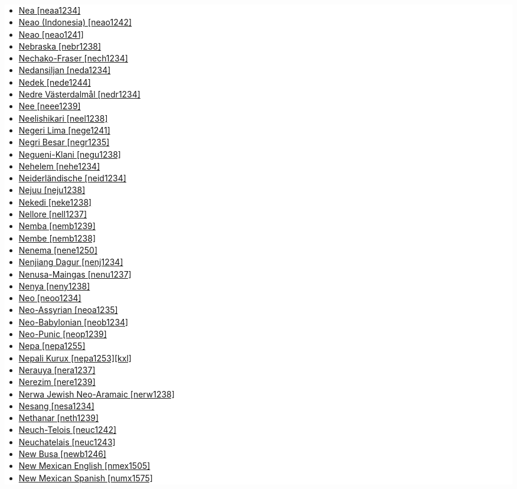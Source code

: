 - [Nea [neaa1234]](tree/aust1307/mala1545/cent2237/east2712/ocea1241/temo1244/reef1242/natu1250/nalo1235/neaa1234/md.ini)
- [Neao (Indonesia) [neao1242]](tree/geel1240/bauz1241/neao1242/md.ini)
- [Neao [neao1241]](tree/krua1234/west2485/weea1234/guer1244/guer1240/weso1238/neao1241/md.ini)
- [Nebraska [nebr1238]](tree/siou1252/core1249/miss1254/winn1245/hoch1243/nebr1238/md.ini)
- [Nechako-Fraser [nech1234]](tree/atha1245/atha1246/atha1247/cent2370/carr1250/carr1248/sout2958/nech1234/md.ini)
- [Nedansiljan [neda1234]](tree/indo1319/clas1257/germ1287/nort3152/nort3160/nort3266/east2780/dale1238/oste1242/neda1234/md.ini)
- [Nedek [nede1244]](tree/atla1278/volt1241/benu1247/bant1294/sout3152/narr1281/mbam1254/mbam1252/nucl1802/sana1299/west2826/yamb1252/nede1244/md.ini)
- [Nedre Västerdalmål [nedr1234]](tree/indo1319/clas1257/germ1287/nort3152/nort3160/nort3266/east2780/dale1238/vast1234/nedr1234/md.ini)
- [Nee [neee1239]](tree/atla1278/volt1241/benu1247/bant1294/sout3152/wide1239/narr1282/mbam1249/sout3350/bami1239/east2862/fefe1239/cent2037/neee1239/md.ini)
- [Neelishikari [neel1238]](tree/indo1319/clas1257/indo1320/indo1321/indo1322/subc1234/bhil1254/pard1243/neel1238/md.ini)
- [Negeri Lima [nege1241]](tree/aust1307/mala1545/cent2237/cent2245/cent2254/east2466/nunu1252/piru1243/west2843/asil1242/nege1241/md.ini)
- [Negri Besar [negr1235]](tree/sout1516/east1439/koko1265/negr1235/md.ini)
- [Negueni-Klani [negu1238]](tree/atla1278/volt1241/nort3149/gura1261/samu1243/wara1292/negu1238/md.ini)
- [Nehelem [nehe1234]](tree/sali1255/coas1325/till1254/nehe1234/md.ini)
- [Neiderländische [neid1234]](tree/indo1319/clas1257/germ1287/nort3152/west2793/high1289/fran1268/east2832/schl1237/lowe1388/neid1234/md.ini)
- [Nejuu [neju1238]](tree/atla1278/volt1241/nort3149/senu1239/nort3254/mama1271/neju1238/md.ini)
- [Nekedi [neke1238]](tree/krua1234/east2415/bete1265/east2416/gagn1235/neke1238/md.ini)
- [Nellore [nell1237]](tree/drav1251/sout3133/sout3139/telu1265/telu1262/nell1237/md.ini)
- [Nemba [nemb1239]](tree/aust1307/mala1545/cent2237/east2712/ocea1241/temo1244/reef1242/natu1250/natu1246/nemb1239/md.ini)
- [Nembe [nemb1238]](tree/ijoi1239/ijoo1239/east2383/sout2774/nemb1238/md.ini)
- [Nenema [nene1250]](tree/aust1307/mala1545/cent2237/east2712/ocea1241/sout3173/newc1243/main1286/nort3325/extr1244/kumn1236/kumn1237/kuma1276/nene1250/md.ini)
- [Nenjiang Dagur [nenj1234]](tree/mong1349/mong1329/daur1238/nonn1234/nenj1234/md.ini)
- [Nenusa-Maingas [nenu1237]](tree/aust1307/mala1545/sang1335/nort3174/tala1285/nenu1237/md.ini)
- [Nenya [neny1238]](tree/atla1278/volt1241/benu1247/bant1294/sout3152/narr1281/east2731/tumb1253/tumb1252/tumb1250/neny1238/md.ini)
- [Neo [neoo1234]](tree/aust1307/mala1545/cent2237/east2712/ocea1241/temo1244/reef1242/natu1250/natu1246/neoo1234/md.ini)
- [Neo-Assyrian [neoa1235]](tree/afro1255/semi1276/east2678/akka1240/neoa1235/md.ini)
- [Neo-Babylonian [neob1234]](tree/afro1255/semi1276/east2678/akka1240/neob1234/md.ini)
- [Neo-Punic [neop1239]](tree/afro1255/semi1276/west2786/cent2236/nort3165/cana1267/ugar1239/phoe1238/puni1241/neop1239/md.ini)
- [Nepa [nepa1255]](tree/aust1307/mala1545/cent2237/east2712/ocea1241/temo1244/reef1242/natu1250/natu1246/nepa1255/md.ini)
- [Nepali Kurux [nepa1253][kxl]](tree/drav1251/nort2698/kuru1300/kuru1301/nepa1253/md.ini)
- [Nerauya [nera1237]](tree/aust1307/mala1545/cent2237/east2712/ocea1241/sout3173/sout2868/tann1242/nort3218/lena1238/nera1237/md.ini)
- [Nerezim [nere1239]](tree/turk1311/comm1245/oghu1243/nucl1769/east2334/turk1304/nere1239/md.ini)
- [Nerwa Jewish Neo-Aramaic [nerw1238]](tree/afro1255/semi1276/west2786/cent2236/nort3165/aram1259/impe1236/midd1367/east2680/cent2217/nort3241/nort3242/lish1247/nerw1238/md.ini)
- [Nesang [nesa1234]](tree/sino1245/bodi1256/bodi1257/oldm1245/tibe1276/late1253/laha1255/bhot1235/nesa1234/md.ini)
- [Nethanar [neth1239]](tree/drav1251/cent2227/parj1243/duru1236/neth1239/md.ini)
- [Neuch-Telois [neuc1242]](tree/indo1319/clas1257/ital1284/lati1262/lati1263/impe1234/roma1334/ital1285/west2813/shif1234/nort3208/gall1280/oila1234/fran1269/fran1260/neuc1242/md.ini)
- [Neuchatelais [neuc1243]](tree/indo1319/clas1257/ital1284/lati1262/lati1263/impe1234/roma1334/ital1285/west2813/shif1234/nort3208/gall1280/oila1234/fran1269/fran1260/neuc1243/md.ini)
- [New Busa [newb1246]](tree/mand1469/east2697/bisa1265/samo1302/busa1252/boko1265/busa1253/newb1246/md.ini)
- [New Mexican English [nmex1505]](tree/indo1319/clas1257/germ1287/nort3152/west2793/nort3175/angl1264/angl1265/late1254/merc1242/macr1271/stan1293/nort3314/west2920/nmex1505/)
- [New Mexican Spanish [numx1575]](tree/indo1319/clas1257/ital1284/lati1262/lati1263/impe1234/roma1334/ital1285/west2813/shif1234/sout3183/west2838/cast1243/stan1288/amer1254/numx1575/md.ini)